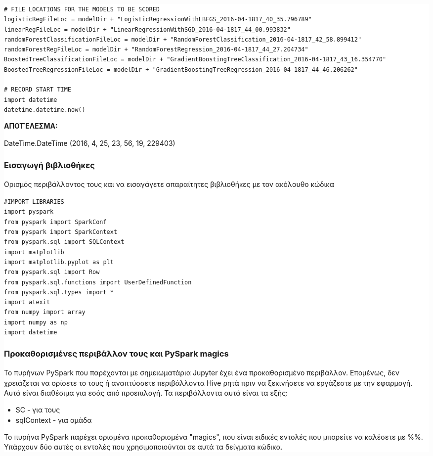     # FILE LOCATIONS FOR THE MODELS TO BE SCORED
    logisticRegFileLoc = modelDir + "LogisticRegressionWithLBFGS_2016-04-1817_40_35.796789"
    linearRegFileLoc = modelDir + "LinearRegressionWithSGD_2016-04-1817_44_00.993832"
    randomForestClassificationFileLoc = modelDir + "RandomForestClassification_2016-04-1817_42_58.899412"
    randomForestRegFileLoc = modelDir + "RandomForestRegression_2016-04-1817_44_27.204734"
    BoostedTreeClassificationFileLoc = modelDir + "GradientBoostingTreeClassification_2016-04-1817_43_16.354770"
    BoostedTreeRegressionFileLoc = modelDir + "GradientBoostingTreeRegression_2016-04-1817_44_46.206262"

    # RECORD START TIME
    import datetime
    datetime.datetime.now()

**ΑΠΟΤΈΛΕΣΜΑ:**

DateTime.DateTime (2016, 4, 25, 23, 56, 19, 229403)


### <a name="import-libraries"></a>Εισαγωγή βιβλιοθήκες

Ορισμός περιβάλλοντος τους και να εισαγάγετε απαραίτητες βιβλιοθήκες με τον ακόλουθο κώδικα

    #IMPORT LIBRARIES
    import pyspark
    from pyspark import SparkConf
    from pyspark import SparkContext
    from pyspark.sql import SQLContext
    import matplotlib
    import matplotlib.pyplot as plt
    from pyspark.sql import Row
    from pyspark.sql.functions import UserDefinedFunction
    from pyspark.sql.types import *
    import atexit
    from numpy import array
    import numpy as np
    import datetime


### <a name="preset-spark-context-and-pyspark-magics"></a>Προκαθορισμένες περιβάλλον τους και PySpark magics

Το πυρήνων PySpark που παρέχονται με σημειωματάρια Jupyter έχει ένα προκαθορισμένο περιβάλλον. Επομένως, δεν χρειάζεται να ορίσετε το τους ή αναπτύσσετε περιβάλλοντα Hive ρητά πριν να ξεκινήσετε να εργάζεστε με την εφαρμογή. Αυτά είναι διαθέσιμα για εσάς από προεπιλογή. Τα περιβάλλοντα αυτά είναι τα εξής:

- SC - για τους 
- sqlContext - για ομάδα

Το πυρήνα PySpark παρέχει ορισμένα προκαθορισμένα "magics", που είναι ειδικές εντολές που μπορείτε να καλέσετε με %%. Υπάρχουν δύο αυτές οι εντολές που χρησιμοποιούνται σε αυτά τα δείγματα κώδικα.
